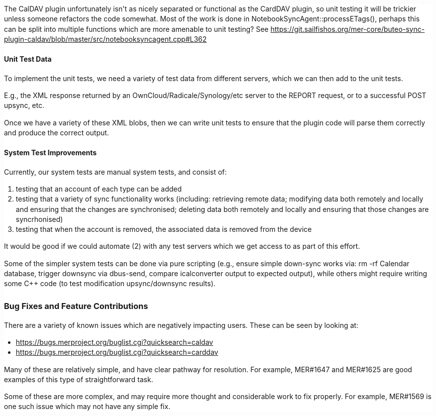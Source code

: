 The CalDAV plugin unfortunately isn't as nicely separated or functional
as the CardDAV plugin, so unit testing it will be trickier unless
someone refactors the code somewhat. Most of the work is done in
NotebookSyncAgent::processETags(), perhaps this can be split into
multiple functions which are more amenable to unit testing? See
<https://git.sailfishos.org/mer-core/buteo-sync-plugin-caldav/blob/master/src/notebooksyncagent.cpp#L362>

#### Unit Test Data

To implement the unit tests, we need a variety of test data from
different servers, which we can then add to the unit tests.

E.g., the XML response returned by an OwnCloud/Radicale/Synology/etc
server to the REPORT request, or to a successful POST upsync, etc.

Once we have a variety of these XML blobs, then we can write unit tests
to ensure that the plugin code will parse them correctly and produce the
correct output.

#### System Test Improvements

Currently, our system tests are manual system tests, and consist of:

1.  testing that an account of each type can be added
2.  testing that a variety of sync functionality works (including:
    retrieving remote data; modifying data both remotely and locally and
    ensuring that the changes are synchronised; deleting data both
    remotely and locally and ensuring that those changes are
    syncrhonised)
3.  testing that when the account is removed, the associated data is
    removed from the device

It would be good if we could automate (2) with any test servers which we
get access to as part of this effort.

Some of the simpler system tests can be done via pure scripting (e.g.,
ensure simple down-sync works via: rm -rf Calendar database, trigger
downsync via dbus-send, compare icalconverter output to expected
output), while others might require writing some C++ code (to test
modification upsync/downsync results).

### Bug Fixes and Feature Contributions

There are a variety of known issues which are negatively impacting
users. These can be seen by looking at:

  - <https://bugs.merproject.org/buglist.cgi?quicksearch=caldav>
  - <https://bugs.merproject.org/buglist.cgi?quicksearch=carddav>

Many of these are relatively simple, and have clear pathway for
resolution. For example, MER\#1647 and MER\#1625 are good examples of
this type of straightforward task.

Some of these are more complex, and may require more thought and
considerable work to fix properly. For example, MER\#1569 is one such
issue which may not have any simple fix.
